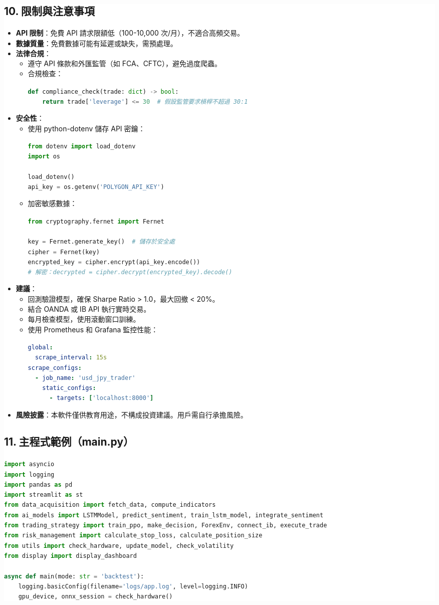 ```python
```

## 10. 限制與注意事項
- **API 限制**：免費 API 請求限額低（100-10,000 次/月），不適合高頻交易。
- **數據質量**：免費數據可能有延遲或缺失，需預處理。
- **法律合規**：
  - 遵守 API 條款和外匯監管（如 FCA、CFTC），避免過度爬蟲。
  - 合規檢查：
    ```python
    def compliance_check(trade: dict) -> bool:
        return trade['leverage'] <= 30  # 假設監管要求槓桿不超過 30:1
    ```
- **安全性**：
  - 使用 python-dotenv 儲存 API 密鑰：
    ```python
    from dotenv import load_dotenv
    import os

    load_dotenv()
    api_key = os.getenv('POLYGON_API_KEY')
    ```
  - 加密敏感數據：
    ```python
    from cryptography.fernet import Fernet

    key = Fernet.generate_key()  # 儲存於安全處
    cipher = Fernet(key)
    encrypted_key = cipher.encrypt(api_key.encode())
    # 解密：decrypted = cipher.decrypt(encrypted_key).decode()
    ```
- **建議**：
  - 回測驗證模型，確保 Sharpe Ratio > 1.0，最大回撤 < 20%。
  - 結合 OANDA 或 IB API 執行實時交易。
  - 每月檢查模型，使用滾動窗口訓練。
  - 使用 Prometheus 和 Grafana 監控性能：
    ```yaml
    global:
      scrape_interval: 15s
    scrape_configs:
      - job_name: 'usd_jpy_trader'
        static_configs:
          - targets: ['localhost:8000']
    ```
- **風險披露**：本軟件僅供教育用途，不構成投資建議。用戶需自行承擔風險。

## 11. 主程式範例（main.py）
```python
import asyncio
import logging
import pandas as pd
import streamlit as st
from data_acquisition import fetch_data, compute_indicators
from ai_models import LSTMModel, predict_sentiment, train_lstm_model, integrate_sentiment
from trading_strategy import train_ppo, make_decision, ForexEnv, connect_ib, execute_trade
from risk_management import calculate_stop_loss, calculate_position_size
from utils import check_hardware, update_model, check_volatility
from display import display_dashboard

async def main(mode: str = 'backtest'):
    logging.basicConfig(filename='logs/app.log', level=logging.INFO)
    gpu_device, onnx_session = check_hardware()
```